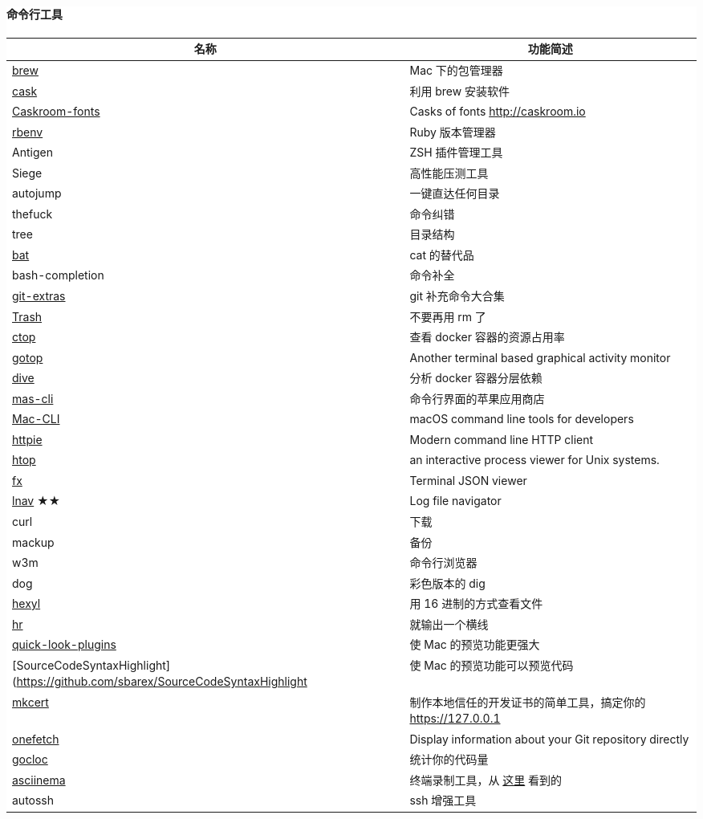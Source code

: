 #### 命令行工具

| 名称                                                         | 功能简述                                                     |
| ------------------------------------------------------------ | ------------------------------------------------------------ |
| [brew](http://brew.sh/)                                      | Mac 下的包管理器                                             |
| [cask](https://formulae.brew.sh/cask/)                       | 利用 brew 安装软件                                           |
| [Caskroom-fonts](https://github.com/caskroom/homebrew-fonts) | Casks of fonts http://caskroom.io                            |
| [rbenv](https://github.com/rbenv/rbenv)                      | Ruby 版本管理器                                              |
| Antigen                                                      | ZSH 插件管理工具                                             |
| Siege                                                        | 高性能压测工具                                               |
| autojump                                                     | 一键直达任何目录                                             |
| thefuck                                                      | 命令纠错                                                     |
| tree                                                         | 目录结构                                                     |
| [bat](https://github.com/chinanf-boy/bat-zh)                 | cat 的替代品                                                 |
| bash-completion                                              | 命令补全                                                     |
| [git-extras](https://github.com/tj/git-extras)               | git 补充命令大合集                                           |
| [Trash](https://github.com/sindresorhus/trash)               | 不要再用 rm 了                                               |
| [ctop](https://github.com/bcicen/ctop)                       | 查看 docker 容器的资源占用率                                 |
| [gotop](https://github.com/xxxserxxx/gotop)                  | Another terminal based graphical activity monitor            |
| [dive](https://github.com/wagoodman/dive)                    | 分析 docker 容器分层依赖                                     |
| [mas-cli](https://github.com/argon/mas)                      | 命令行界面的苹果应用商店                                     |
| [Mac-CLI](https://github.com/guarinogabriel/Mac-CLI)         | macOS command line tools for developers                      |
| [httpie](https://github.com/jakubroztocil/httpie)            | Modern command line HTTP client                              |
| [htop](http://hisham.hm/htop/)                               | an interactive process viewer for Unix systems.              |
| [fx](https://github.com/antonmedv/fx)                        | Terminal JSON viewer                                         |
| [lnav](https://github.com/tstack/lnav) ★★                    | Log file navigator                                           |
| curl                                                         | 下载                                                         |
| mackup                                                       | 备份                                                         |
| w3m                                                          | 命令行浏览器                                                 |
| dog                                                          | 彩色版本的 dig                                               |
| [hexyl](https://github.com/sharkdp/hexyl)                    | 用 16 进制的方式查看文件                                     |
| [hr](https://github.com/LuRsT/hr)                            | 就输出一个横线                                               |
| [quick-look-plugins](https://github.com/sindresorhus/quick-look-plugins) | 使 Mac 的预览功能更强大                                      |
| [SourceCodeSyntaxHighlight](https://github.com/sbarex/SourceCodeSyntaxHighlight | 使 Mac 的预览功能可以预览代码                                |
| [mkcert](https://github.com/FiloSottile/mkcert)              | 制作本地信任的开发证书的简单工具，搞定你的 https://127.0.0.1 |
| [onefetch](https://github.com/o2sh/onefetch)                 | Display information about your Git repository directly       |
| [gocloc](https://github.com/hhatto/gocloc)                   | 统计你的代码量                                               |
| [asciinema](https://asciinema.org/)                          | 终端录制工具，从 [这里](https://blog.windrunner.me/pages/mac-cli.html) 看到的 |
| autossh                                                      | ssh 增强工具                                                 |
